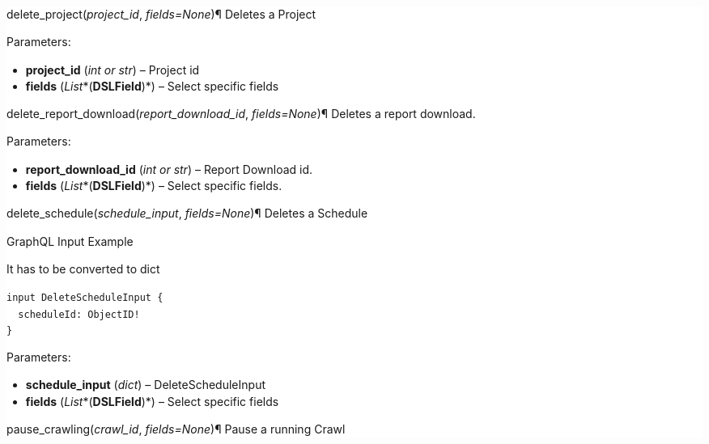 





delete_project(*project_id*, *fields=None*)¶
Deletes a Project



Parameters:
* **project_id** (*int* *or* *str*) – Project id
* **fields** (*List**(**DSLField**)*) – Select specific fields







delete_report_download(*report_download_id*, *fields=None*)¶
Deletes a report download.



Parameters:
* **report_download_id** (*int* *or* *str*) – Report Download id.
* **fields** (*List**(**DSLField**)*) – Select specific fields.







delete_schedule(*schedule_input*, *fields=None*)¶
Deletes a Schedule




GraphQL Input Example




It has to be converted to dict



```
input DeleteScheduleInput {
  scheduleId: ObjectID!
}

```




Parameters:
* **schedule_input** (*dict*) – DeleteScheduleInput
* **fields** (*List**(**DSLField**)*) – Select specific fields







pause_crawling(*crawl_id*, *fields=None*)¶
Pause a running Crawl
